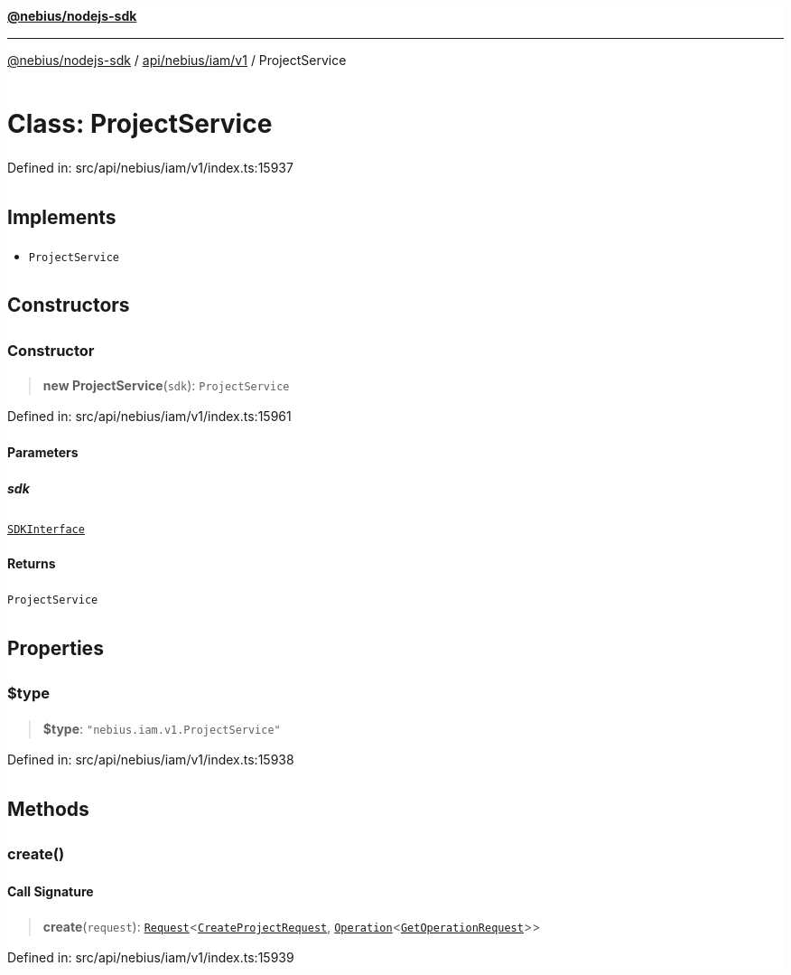 [**@nebius/nodejs-sdk**](../../../../../README.md)

---

[@nebius/nodejs-sdk](../../../../../README.md) / [api/nebius/iam/v1](../README.md) / ProjectService

# Class: ProjectService

Defined in: src/api/nebius/iam/v1/index.ts:15937

## Implements

- `ProjectService`

## Constructors

### Constructor

> **new ProjectService**(`sdk`): `ProjectService`

Defined in: src/api/nebius/iam/v1/index.ts:15961

#### Parameters

##### sdk

[`SDKInterface`](../../../../../sdk/interfaces/SDKInterface.md)

#### Returns

`ProjectService`

## Properties

### $type

> **$type**: `"nebius.iam.v1.ProjectService"`

Defined in: src/api/nebius/iam/v1/index.ts:15938

## Methods

### create()

#### Call Signature

> **create**(`request`): [`Request`](../../../../../runtime/request/classes/Request.md)\<[`CreateProjectRequest`](../interfaces/CreateProjectRequest.md), [`Operation`](../../../../../runtime/operation/classes/Operation.md)\<[`GetOperationRequest`](../../../common/v1/interfaces/GetOperationRequest.md)\>\>

Defined in: src/api/nebius/iam/v1/index.ts:15939
